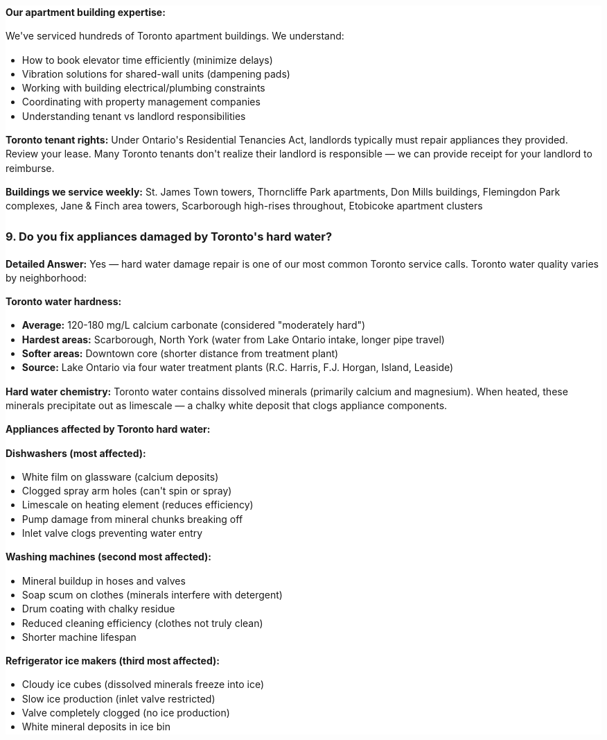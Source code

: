 **Our apartment building expertise:**

We've serviced hundreds of Toronto apartment buildings. We understand:
- How to book elevator time efficiently (minimize delays)
- Vibration solutions for shared-wall units (dampening pads)
- Working with building electrical/plumbing constraints
- Coordinating with property management companies
- Understanding tenant vs landlord responsibilities

**Toronto tenant rights:**
Under Ontario's Residential Tenancies Act, landlords typically must repair appliances they provided. Review your lease. Many Toronto tenants don't realize their landlord is responsible — we can provide receipt for your landlord to reimburse.

**Buildings we service weekly:** St. James Town towers, Thorncliffe Park apartments, Don Mills buildings, Flemingdon Park complexes, Jane & Finch area towers, Scarborough high-rises throughout, Etobicoke apartment clusters

### 9. Do you fix appliances damaged by Toronto's hard water?
**Detailed Answer:** Yes — hard water damage repair is one of our most common Toronto service calls. Toronto water quality varies by neighborhood:

**Toronto water hardness:**
- **Average:** 120-180 mg/L calcium carbonate (considered "moderately hard")
- **Hardest areas:** Scarborough, North York (water from Lake Ontario intake, longer pipe travel)
- **Softer areas:** Downtown core (shorter distance from treatment plant)
- **Source:** Lake Ontario via four water treatment plants (R.C. Harris, F.J. Horgan, Island, Leaside)

**Hard water chemistry:**
Toronto water contains dissolved minerals (primarily calcium and magnesium). When heated, these minerals precipitate out as limescale — a chalky white deposit that clogs appliance components.

**Appliances affected by Toronto hard water:**

**Dishwashers (most affected):**
- White film on glassware (calcium deposits)
- Clogged spray arm holes (can't spin or spray)
- Limescale on heating element (reduces efficiency)
- Pump damage from mineral chunks breaking off
- Inlet valve clogs preventing water entry

**Washing machines (second most affected):**
- Mineral buildup in hoses and valves
- Soap scum on clothes (minerals interfere with detergent)
- Drum coating with chalky residue
- Reduced cleaning efficiency (clothes not truly clean)
- Shorter machine lifespan

**Refrigerator ice makers (third most affected):**
- Cloudy ice cubes (dissolved minerals freeze into ice)
- Slow ice production (inlet valve restricted)
- Valve completely clogged (no ice production)
- White mineral deposits in ice bin
